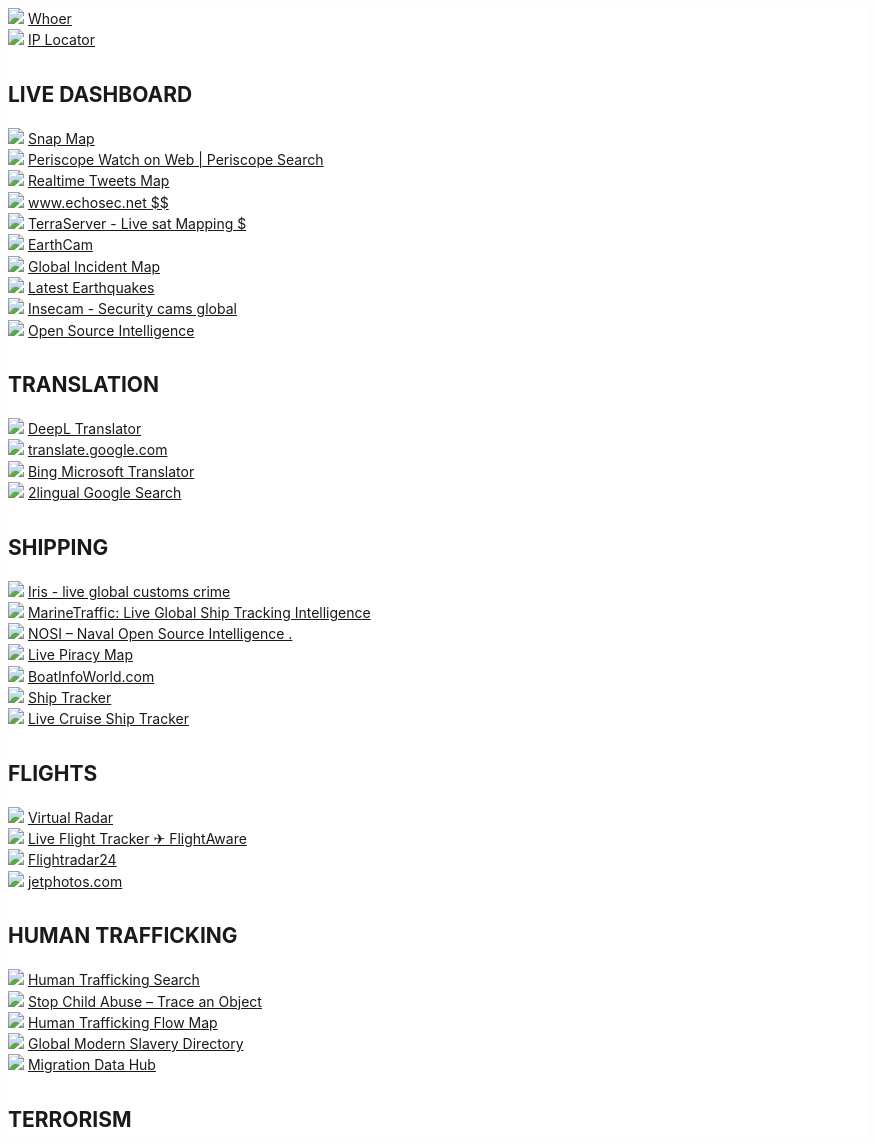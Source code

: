 <img src="https://f.start.me/whoer.net" heigth="12" width="12"> [Whoer](https://whoer.net/) <br>
<img src="https://f.start.me/ipfingerprints.com" heigth="12" width="12"> [IP Locator](https://www.ipfingerprints.com/) <br>
## LIVE DASHBOARD
<img src="https://f.start.me/map.snapchat.com" heigth="12" width="12"> [Snap Map](https://map.snapchat.com/) <br>
<img src="https://f.start.me/perisearch.xyz" heigth="12" width="12"> [Periscope Watch on Web | Periscope Search](https://www.perisearch.xyz/) <br>
<img src="https://f.start.me/tweeplers.com" heigth="12" width="12"> [Realtime Tweets Map](http://tweeplers.com/map/) <br>
<img src="https://f.start.me/echosec.net" heigth="12" width="12"> [www.echosec.net $$](https://www.echosec.net/) <br>
<img src="https://f.start.me/terraserver.com" heigth="12" width="12"> [TerraServer - Live sat Mapping $](https://www.terraserver.com/) <br>
<img src="https://f.start.me/earthcam.com" heigth="12" width="12"> [EarthCam](https://www.earthcam.com/) <br>
<img src="https://f.start.me/globalincidentmap.com" heigth="12" width="12"> [Global Incident Map](https://www.globalincidentmap.com/) <br>
<img src="https://f.start.me/earthquake.usgs.gov" heigth="12" width="12"> [Latest Earthquakes](https://earthquake.usgs.gov/earthquakes/map/#%7B%22autoUpdate%22%3A%5B%22autoUpdate%22%5D%2C%22basemap%22%3A%22grayscale%22%2C%22feed%22%3A%221day_m25%22%2C%22listFormat%22%3A%22default%22%2C%22mapposition%22%3A%5B%5B-23.725011735951796%2C-145.8984375%5D%2C%5B46.255846818480315%2C-5.2734375%5D%5D%2C%22overlays%22%3A%5B%22plates%22%5D%2C%22restrictListToMap%22%3A%5B%22restrictListToMap%22%5D%2C%22search%22%3Anull%2C%22sort%22%3A%22newest%22%2C%22timezone%22%3A%22utc%22%2C%22viewModes%22%3A%5B%22list%22%2C%22map%22%5D%2C%22event%22%3Anull%7D) <br>
<img src="https://f.start.me/insecam.org" heigth="12" width="12"> [Insecam - Security cams global](https://www.insecam.org/) <br>
<img src="https://f.start.me/osintcombine.com" heigth="12" width="12"> [Open Source Intelligence](https://www.osintcombine.com/social-geo-lens) <br>
## TRANSLATION
<img src="https://f.start.me/deepl.com" heigth="12" width="12"> [DeepL Translator](https://www.deepl.com/translator) <br>
<img src="https://f.start.me/translate.google.com" heigth="12" width="12"> [translate.google.com](https://translate.google.com/) <br>
<img src="https://f.start.me/bing.com" heigth="12" width="12"> [Bing Microsoft Translator](https://www.bing.com/translator) <br>
<img src="https://f.start.me/2lingual.com" heigth="12" width="12"> [2lingual Google Search](https://2lingual.com/) <br>
## SHIPPING
<img src="https://f.start.me/iris.wcoomd.org" heigth="12" width="12"> [Iris - live global customs crime](https://iris.wcoomd.org/?locale=en) <br>
<img src="https://f.start.me/marinetraffic.com" heigth="12" width="12"> [MarineTraffic: Live Global Ship Tracking Intelligence](https://www.marinetraffic.com/en/ais/home/centerx:-12.0/centery:25.0/zoom:4) <br>
<img src="https://f.start.me/nosi.org" heigth="12" width="12"> [NOSI – Naval Open Source Intelligence .](https://nosi.org/) <br>
<img src="https://f.start.me/icc-ccs.org" heigth="12" width="12"> [Live Piracy Map](https://www.icc-ccs.org/piracy-reporting-centre/live-piracy-map) <br>
<img src="https://f.start.me/boatinfoworld.com" heigth="12" width="12"> [BoatInfoWorld.com](https://www.boatinfoworld.com/) <br>
<img src="https://f.start.me/shiptracker.shodan.io" heigth="12" width="12"> [Ship Tracker](https://shiptracker.shodan.io/) <br>
<img src="https://f.start.me/livecruiseshiptracker.com" heigth="12" width="12"> [Live Cruise Ship Tracker](https://www.livecruiseshiptracker.com/) <br>
## FLIGHTS
<img src="https://f.start.me/global.adsbexchange.com" heigth="12" width="12"> [Virtual Radar](https://global.adsbexchange.com/VirtualRadar/desktop.html) <br>
<img src="https://f.start.me/uk.flightaware.com" heigth="12" width="12"> [Live Flight Tracker ✈ FlightAware](https://uk.flightaware.com/live/) <br>
<img src="https://f.start.me/flightradar24.com" heigth="12" width="12"> [Flightradar24](https://www.flightradar24.com) <br>
<img src="https://f.start.me/jetphotos.com" heigth="12" width="12"> [jetphotos.com](https://www.jetphotos.com/) <br>
## HUMAN TRAFFICKING
<img src="https://f.start.me/humantraffickingsearch.org" heigth="12" width="12"> [Human Trafficking Search](https://humantraffickingsearch.org/) <br>
<img src="https://f.start.me/europol.europa.eu" heigth="12" width="12"> [Stop Child Abuse – Trace an Object](https://www.europol.europa.eu/stopchildabuse) <br>
<img src="https://f.start.me/dataviz.du.edu" heigth="12" width="12"> [Human Trafficking Flow Map](http://dataviz.du.edu/projects/htc/flow/) <br>
<img src="https://f.start.me/globalmodernslavery.org" heigth="12" width="12"> [Global Modern Slavery Directory](http://www.globalmodernslavery.org/) <br>
<img src="https://f.start.me/migrationpolicy.org" heigth="12" width="12"> [Migration Data Hub](https://www.migrationpolicy.org/programs/migration-data-hub) <br>
## TERRORISM